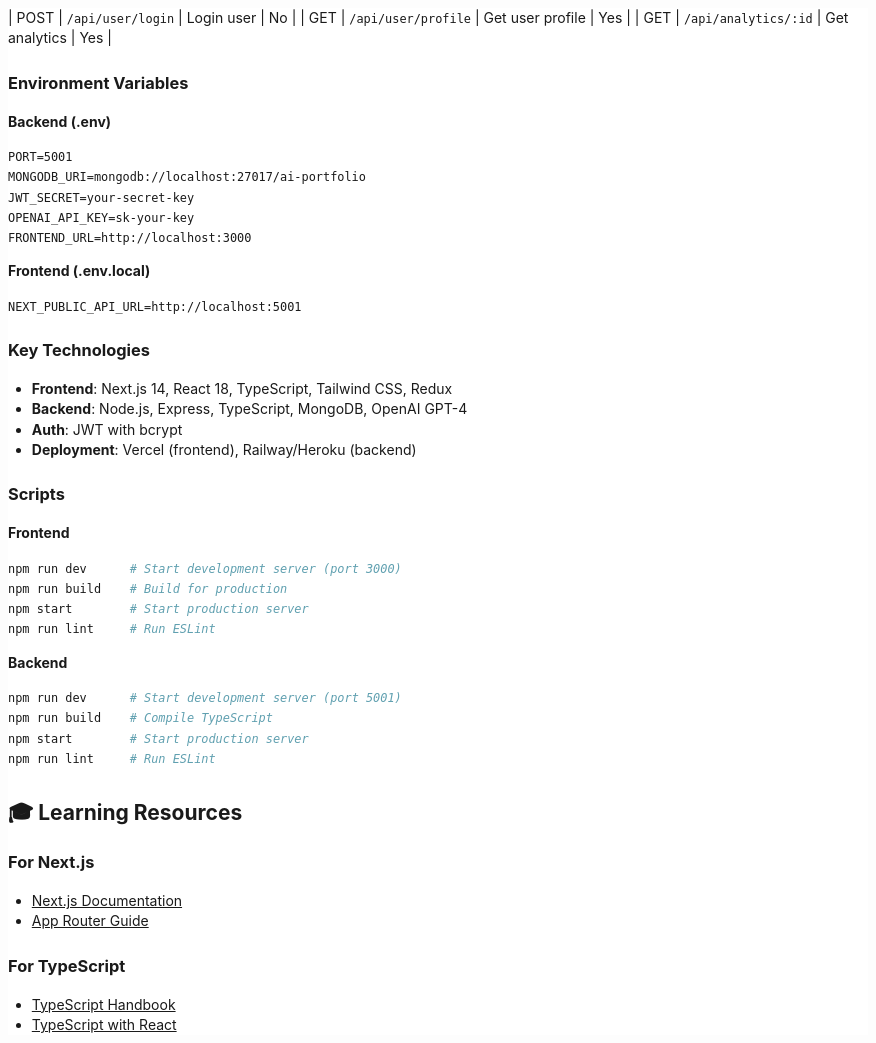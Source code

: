 | POST | `/api/user/login` | Login user | No |
| GET | `/api/user/profile` | Get user profile | Yes |
| GET | `/api/analytics/:id` | Get analytics | Yes |

### Environment Variables

**Backend (.env)**
```env
PORT=5001
MONGODB_URI=mongodb://localhost:27017/ai-portfolio
JWT_SECRET=your-secret-key
OPENAI_API_KEY=sk-your-key
FRONTEND_URL=http://localhost:3000
```

**Frontend (.env.local)**
```env
NEXT_PUBLIC_API_URL=http://localhost:5001
```

### Key Technologies
- **Frontend**: Next.js 14, React 18, TypeScript, Tailwind CSS, Redux
- **Backend**: Node.js, Express, TypeScript, MongoDB, OpenAI GPT-4
- **Auth**: JWT with bcrypt
- **Deployment**: Vercel (frontend), Railway/Heroku (backend)

### Scripts

**Frontend**
```bash
npm run dev      # Start development server (port 3000)
npm run build    # Build for production
npm start        # Start production server
npm run lint     # Run ESLint
```

**Backend**
```bash
npm run dev      # Start development server (port 5001)
npm run build    # Compile TypeScript
npm start        # Start production server
npm run lint     # Run ESLint
```

## 🎓 Learning Resources

### For Next.js
- [Next.js Documentation](https://nextjs.org/docs)
- [App Router Guide](https://nextjs.org/docs/app)

### For TypeScript
- [TypeScript Handbook](https://www.typescriptlang.org/docs/)
- [TypeScript with React](https://react-typescript-cheatsheet.netlify.app/)
